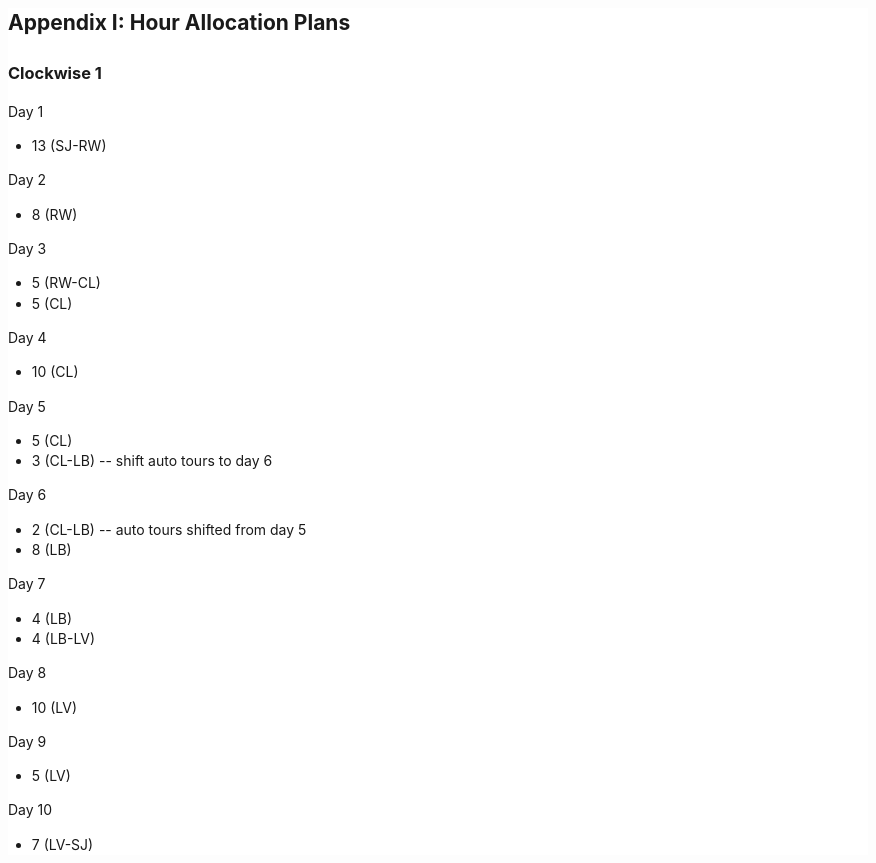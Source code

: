 ## Appendix I: Hour Allocation Plans
### Clockwise 1
Day 1
- 13 (SJ-RW)

Day 2
- 8  (RW)

Day 3
- 5  (RW-CL)
- 5  (CL)

Day 4
- 10 (CL)

Day 5
- 5  (CL)
- 3  (CL-LB) -- shift auto tours to day 6

Day 6
- 2  (CL-LB) -- auto tours shifted from day 5
- 8  (LB)

Day 7
- 4  (LB)
- 4  (LB-LV)

Day 8
- 10 (LV)

Day 9
- 5  (LV)

Day 10
- 7  (LV-SJ)

[prelim]: prelim.jpg "Preliminary Route"
